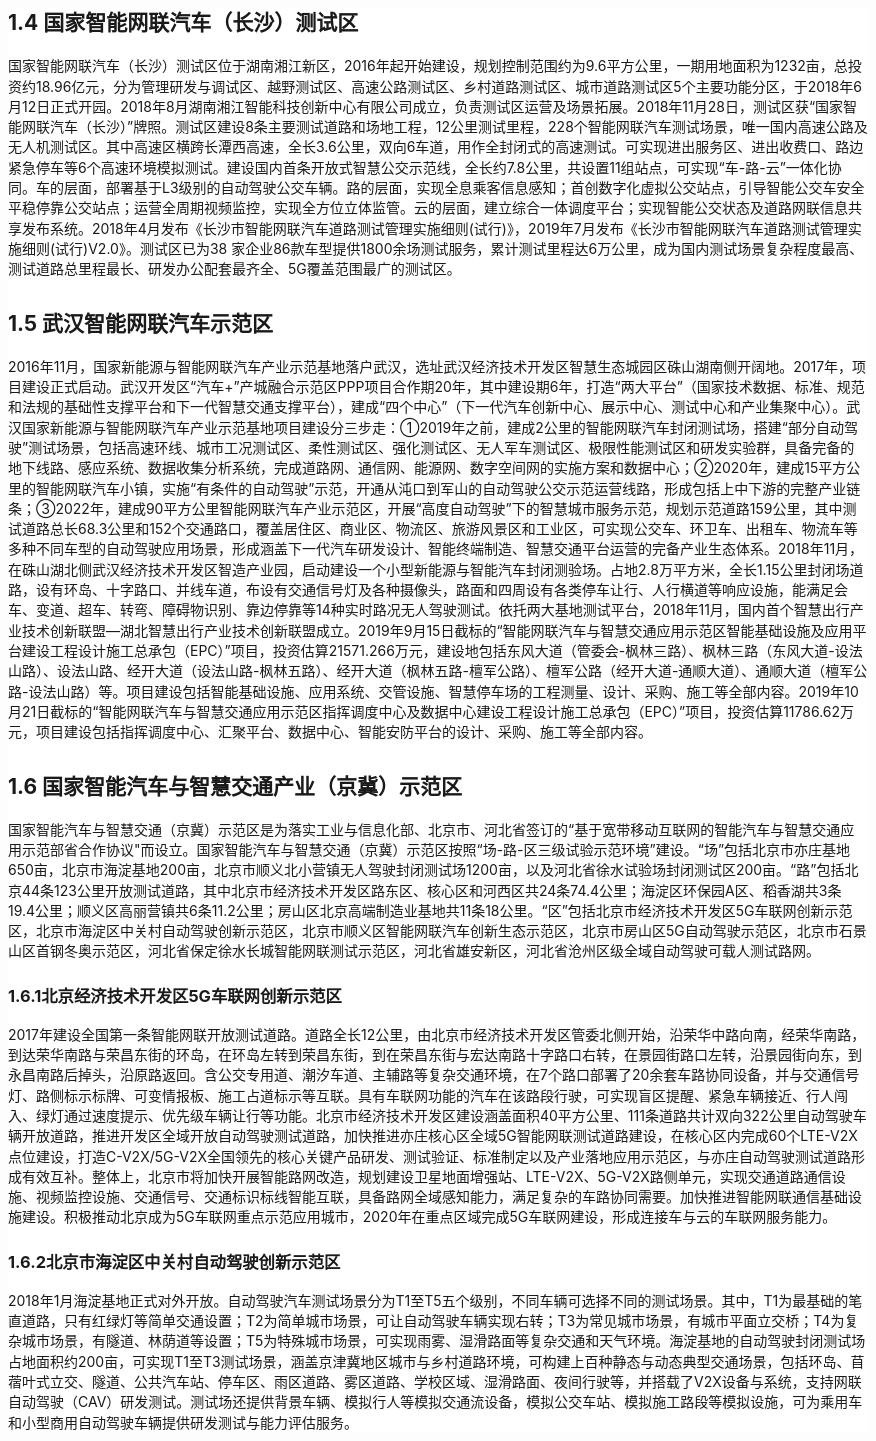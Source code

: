 ## 1.4 国家智能网联汽车（长沙）测试区

国家智能网联汽车（长沙）测试区位于湖南湘江新区，2016年起开始建设，规划控制范围约为9.6平方公里，一期用地面积为1232亩，总投资约18.96亿元，分为管理研发与调试区、越野测试区、高速公路测试区、乡村道路测试区、城市道路测试区5个主要功能分区，于2018年6月12日正式开园。2018年8月湖南湘江智能科技创新中心有限公司成立，负责测试区运营及场景拓展。2018年11月28日，测试区获“国家智能网联汽车（长沙）”牌照。测试区建设8条主要测试道路和场地工程，12公里测试里程，228个智能网联汽车测试场景，唯一国内高速公路及无人机测试区。其中高速区横跨长潭西高速，全长3.6公里，双向6车道，用作全封闭式的高速测试。可实现进出服务区、进出收费口、路边紧急停车等6个高速环境模拟测试。建设国内首条开放式智慧公交示范线，全长约7.8公里，共设置11组站点，可实现“车-路-云”一体化协同。车的层面，部署基于L3级别的自动驾驶公交车辆。路的层面，实现全息乘客信息感知；首创数字化虚拟公交站点，引导智能公交车安全平稳停靠公交站点；运营全周期视频监控，实现全方位立体监管。云的层面，建立综合一体调度平台；实现智能公交状态及道路网联信息共享发布系统。2018年4月发布《长沙市智能网联汽车道路测试管理实施细则(试行)》，2019年7月发布《长沙市智能网联汽车道路测试管理实施细则(试行)V2.0》。测试区已为38 家企业86款车型提供1800余场测试服务，累计测试里程达6万公里，成为国内测试场景复杂程度最高、测试道路总里程最长、研发办公配套最齐全、5G覆盖范围最广的测试区。

## 1.5 武汉智能网联汽车示范区

2016年11月，国家新能源与智能网联汽车产业示范基地落户武汉，选址武汉经济技术开发区智慧生态城园区硃山湖南侧开阔地。2017年，项目建设正式启动。武汉开发区“汽车+”产城融合示范区PPP项目合作期20年，其中建设期6年，打造“两大平台”（国家技术数据、标准、规范和法规的基础性支撑平台和下一代智慧交通支撑平台），建成“四个中心”（下一代汽车创新中心、展示中心、测试中心和产业集聚中心）。武汉国家新能源与智能网联汽车产业示范基地项目建设分三步走：①2019年之前，建成2公里的智能网联汽车封闭测试场，搭建“部分自动驾驶”测试场景，包括高速环线、城市工况测试区、柔性测试区、强化测试区、无人军车测试区、极限性能测试区和研发实验群，具备完备的地下线路、感应系统、数据收集分析系统，完成道路网、通信网、能源网、数字空间网的实施方案和数据中心；②2020年，建成15平方公里的智能网联汽车小镇，实施“有条件的自动驾驶”示范，开通从沌口到军山的自动驾驶公交示范运营线路，形成包括上中下游的完整产业链条；③2022年，建成90平方公里智能网联汽车产业示范区，开展“高度自动驾驶”下的智慧城市服务示范，规划示范道路159公里，其中测试道路总长68.3公里和152个交通路口，覆盖居住区、商业区、物流区、旅游风景区和工业区，可实现公交车、环卫车、出租车、物流车等多种不同车型的自动驾驶应用场景，形成涵盖下一代汽车研发设计、智能终端制造、智慧交通平台运营的完备产业生态体系。2018年11月，在硃山湖北侧武汉经济技术开发区智造产业园，启动建设一个小型新能源与智能汽车封闭测验场。占地2.8万平方米，全长1.15公里封闭场道路，设有环岛、十字路口、并线车道，布设有交通信号灯及各种摄像头，路面和四周设有各类停车让行、人行横道等响应设施，能满足会车、变道、超车、转弯、障碍物识别、靠边停靠等14种实时路况无人驾驶测试。依托两大基地测试平台，2018年11月，国内首个智慧出行产业技术创新联盟—湖北智慧出行产业技术创新联盟成立。2019年9月15日截标的“智能网联汽车与智慧交通应用示范区智能基础设施及应用平台建设工程设计施工总承包（EPC）”项目，投资估算21571.266万元，建设地包括东风大道（管委会-枫林三路）、枫林三路（东风大道-设法山路）、设法山路、经开大道（设法山路-枫林五路）、经开大道（枫林五路-檀军公路）、檀军公路（经开大道-通顺大道）、通顺大道（檀军公路-设法山路）等。项目建设包括智能基础设施、应用系统、交管设施、智慧停车场的工程测量、设计、采购、施工等全部内容。2019年10月21日截标的“智能网联汽车与智慧交通应用示范区指挥调度中心及数据中心建设工程设计施工总承包（EPC）”项目，投资估算11786.62万元，项目建设包括指挥调度中心、汇聚平台、数据中心、智能安防平台的设计、采购、施工等全部内容。

## 1.6 国家智能汽车与智慧交通产业（京冀）示范区

国家智能汽车与智慧交通（京冀）示范区是为落实工业与信息化部、北京市、河北省签订的“基于宽带移动互联网的智能汽车与智慧交通应用示范部省合作协议"而设立。国家智能汽车与智慧交通（京冀）示范区按照“场-路-区三级试验示范环境”建设。“场”包括北京市亦庄基地650亩，北京市海淀基地200亩，北京市顺义北小营镇无人驾驶封闭测试场1200亩，以及河北省徐水试验场封闭测试区200亩。“路”包括北京44条123公里开放测试道路，其中北京市经济技术开发区路东区、核心区和河西区共24条74.4公里；海淀区环保园A区、稻香湖共3条19.4公里；顺义区高丽营镇共6条11.2公里；房山区北京高端制造业基地共11条18公里。“区”包括北京市经济技术开发区5G车联网创新示范区，北京市海淀区中关村自动驾驶创新示范区，北京市顺义区智能网联汽车创新生态示范区，北京市房山区5G自动驾驶示范区，北京市石景山区首钢冬奥示范区，河北省保定徐水长城智能网联测试示范区，河北省雄安新区，河北省沧州区级全域自动驾驶可载人测试路网。

### 1.6.1北京经济技术开发区5G车联网创新示范区

2017年建设全国第一条智能网联开放测试道路。道路全长12公里，由北京市经济技术开发区管委北侧开始，沿荣华中路向南，经荣华南路，到达荣华南路与荣昌东街的环岛，在环岛左转到荣昌东街，到在荣昌东街与宏达南路十字路口右转，在景园街路口左转，沿景园街向东，到永昌南路后掉头，沿原路返回。含公交专用道、潮汐车道、主辅路等复杂交通环境，在7个路口部署了20余套车路协同设备，并与交通信号灯、路侧标示标牌、可变情报板、施工占道标示等互联。具有车联网功能的汽车在该路段行驶，可实现盲区提醒、紧急车辆接近、行人闯入、绿灯通过速度提示、优先级车辆让行等功能。北京市经济技术开发区建设涵盖面积40平方公里、111条道路共计双向322公里自动驾驶车辆开放道路，推进开发区全域开放自动驾驶测试道路，加快推进亦庄核心区全域5G智能网联测试道路建设，在核心区内完成60个LTE-V2X点位建设，打造C-V2X/5G-V2X全国领先的核心关键产品研发、测试验证、标准制定以及产业落地应用示范区，与亦庄自动驾驶测试道路形成有效互补。整体上，北京市将加快开展智能路网改造，规划建设卫星地面增强站、LTE-V2X、5G-V2X路侧单元，实现交通道路通信设施、视频监控设施、交通信号、交通标识标线智能互联，具备路网全域感知能力，满足复杂的车路协同需要。加快推进智能网联通信基础设施建设。积极推动北京成为5G车联网重点示范应用城市，2020年在重点区域完成5G车联网建设，形成连接车与云的车联网服务能力。

### 1.6.2北京市海淀区中关村自动驾驶创新示范区

2018年1月海淀基地正式对外开放。自动驾驶汽车测试场景分为T1至T5五个级别，不同车辆可选择不同的测试场景。其中，T1为最基础的笔直道路，只有红绿灯等简单交通设置；T2为简单城市场景，可让自动驾驶车辆实现右转；T3为常见城市场景，有城市平面立交桥；T4为复杂城市场景，有隧道、林荫道等设置；T5为特殊城市场景，可实现雨雾、湿滑路面等复杂交通和天气环境。海淀基地的自动驾驶封闭测试场占地面积约200亩，可实现T1至T3测试场景，涵盖京津冀地区城市与乡村道路环境，可构建上百种静态与动态典型交通场景，包括环岛、苜蓿叶式立交、隧道、公共汽车站、停车区、雨区道路、雾区道路、学校区域、湿滑路面、夜间行驶等，并搭载了V2X设备与系统，支持网联自动驾驶（CAV）研发测试。测试场还提供背景车辆、模拟行人等模拟交通流设备，模拟公交车站、模拟施工路段等模拟设施，可为乘用车和小型商用自动驾驶车辆提供研发测试与能力评估服务。
